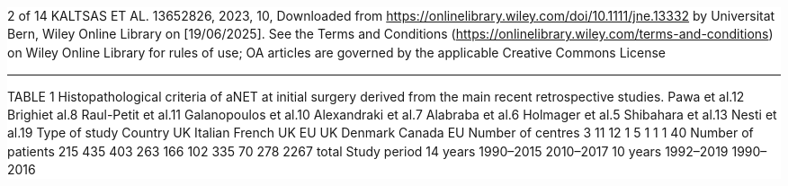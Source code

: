 2 of 14
KALTSAS ET AL.
 13652826, 2023, 10, Downloaded from https://onlinelibrary.wiley.com/doi/10.1111/jne.13332 by Universitat Bern, Wiley Online Library on [19/06/2025]. See the Terms and Conditions (https://onlinelibrary.wiley.com/terms-and-conditions) on Wiley Online Library for rules of use; OA articles are governed by the applicable Creative Commons License

---
TABLE 1
Histopathological criteria of aNET at initial surgery derived from the main recent retrospective studies.
Pawa et al.12
Brighiet al.8
Raul-Petit et al.11
Galanopoulos
et al.10
Alexandraki
et al.7
Alabraba
et al.6
Holmager
et al.5
Shibahara
et al.13
Nesti et al.19
Type of study
Country
UK
Italian
French
UK
EU
UK
Denmark
Canada
EU
Number of centres
3
11
12
1
5
1
1
1
40
Number of patients
215
435
403
263
166
102
335
70
278
2267 total
Study period
14 years
1990–2015
2010–2017
10 years
1992–2019
1990–2016
